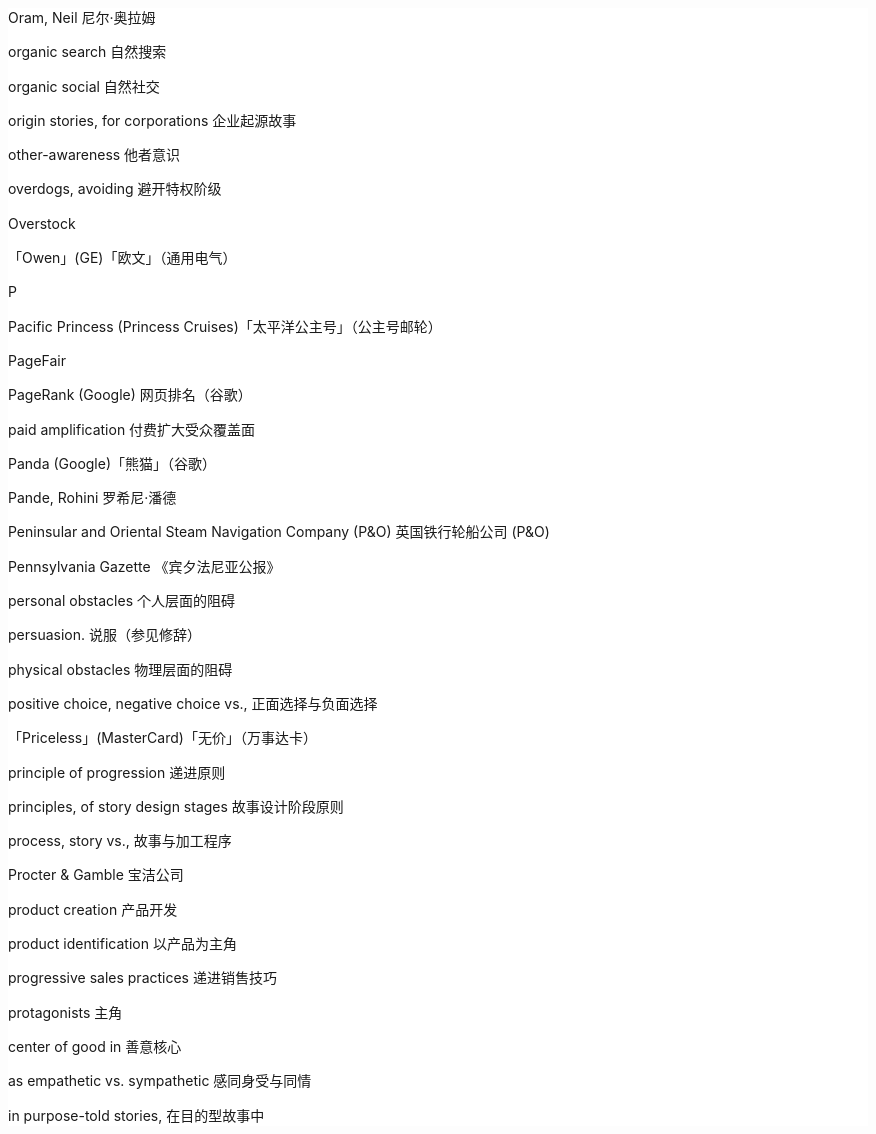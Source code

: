 Oram, Neil 尼尔·奥拉姆

organic search 自然搜索

organic social 自然社交

origin stories, for corporations 企业起源故事

other-awareness 他者意识

overdogs, avoiding 避开特权阶级

Overstock

「Owen」(GE)「欧文」（通用电气）

P

Pacific Princess (Princess Cruises)「太平洋公主号」（公主号邮轮）

PageFair

PageRank (Google) 网页排名（谷歌）

paid amplification 付费扩大受众覆盖面

Panda (Google)「熊猫」（谷歌）

Pande, Rohini 罗希尼·潘德

Peninsular and Oriental Steam Navigation Company (P&O) 英国铁行轮船公司 (P&O)

Pennsylvania Gazette 《宾夕法尼亚公报》

personal obstacles 个人层面的阻碍

persuasion. 说服（参见修辞）

physical obstacles 物理层面的阻碍

positive choice, negative choice vs., 正面选择与负面选择

「Priceless」(MasterCard)「无价」（万事达卡）

principle of progression 递进原则

principles, of story design stages 故事设计阶段原则

process, story vs., 故事与加工程序

Procter & Gamble 宝洁公司

product creation 产品开发

product identification 以产品为主角

progressive sales practices 递进销售技巧

protagonists 主角

center of good in 善意核心

as empathetic vs. sympathetic 感同身受与同情

in purpose-told stories, 在目的型故事中
